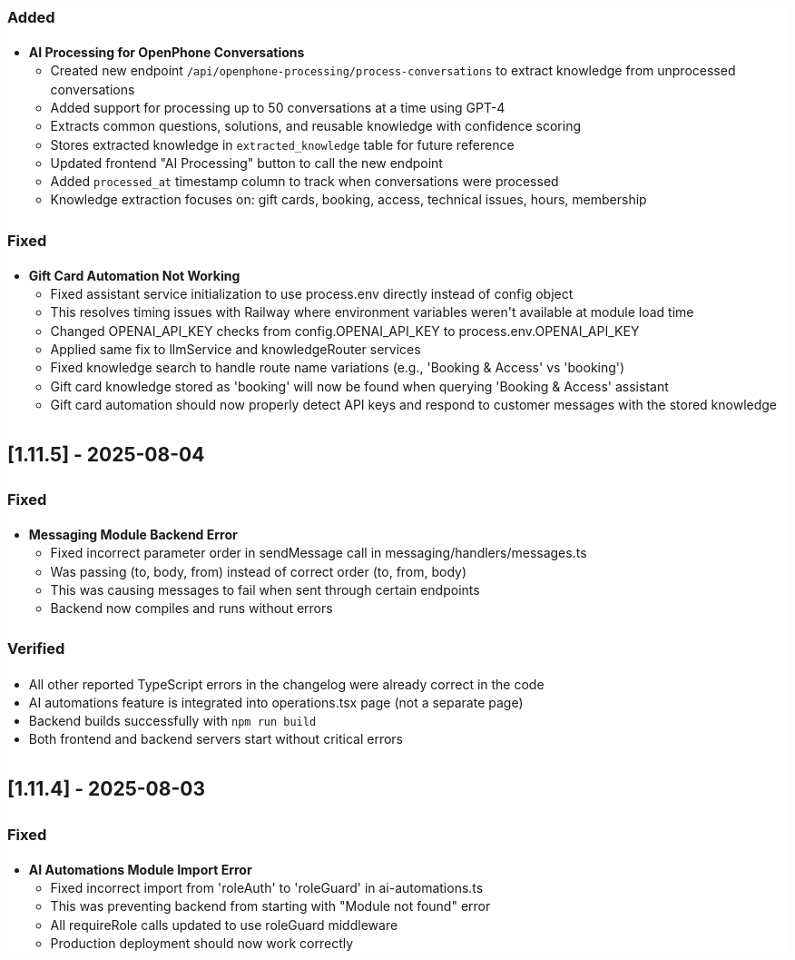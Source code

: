 ### Added
- **AI Processing for OpenPhone Conversations**
  - Created new endpoint `/api/openphone-processing/process-conversations` to extract knowledge from unprocessed conversations
  - Added support for processing up to 50 conversations at a time using GPT-4
  - Extracts common questions, solutions, and reusable knowledge with confidence scoring
  - Stores extracted knowledge in `extracted_knowledge` table for future reference
  - Updated frontend "AI Processing" button to call the new endpoint
  - Added `processed_at` timestamp column to track when conversations were processed
  - Knowledge extraction focuses on: gift cards, booking, access, technical issues, hours, membership

### Fixed
- **Gift Card Automation Not Working**
  - Fixed assistant service initialization to use process.env directly instead of config object
  - This resolves timing issues with Railway where environment variables weren't available at module load time
  - Changed OPENAI_API_KEY checks from config.OPENAI_API_KEY to process.env.OPENAI_API_KEY
  - Applied same fix to llmService and knowledgeRouter services
  - Fixed knowledge search to handle route name variations (e.g., 'Booking & Access' vs 'booking')
  - Gift card knowledge stored as 'booking' will now be found when querying 'Booking & Access' assistant
  - Gift card automation should now properly detect API keys and respond to customer messages with the stored knowledge

## [1.11.5] - 2025-08-04

### Fixed
- **Messaging Module Backend Error**
  - Fixed incorrect parameter order in sendMessage call in messaging/handlers/messages.ts
  - Was passing (to, body, from) instead of correct order (to, from, body)
  - This was causing messages to fail when sent through certain endpoints
  - Backend now compiles and runs without errors

### Verified
- All other reported TypeScript errors in the changelog were already correct in the code
- AI automations feature is integrated into operations.tsx page (not a separate page)
- Backend builds successfully with `npm run build`
- Both frontend and backend servers start without critical errors

## [1.11.4] - 2025-08-03

### Fixed
- **AI Automations Module Import Error**
  - Fixed incorrect import from 'roleAuth' to 'roleGuard' in ai-automations.ts
  - This was preventing backend from starting with "Module not found" error
  - All requireRole calls updated to use roleGuard middleware
  - Production deployment should now work correctly
